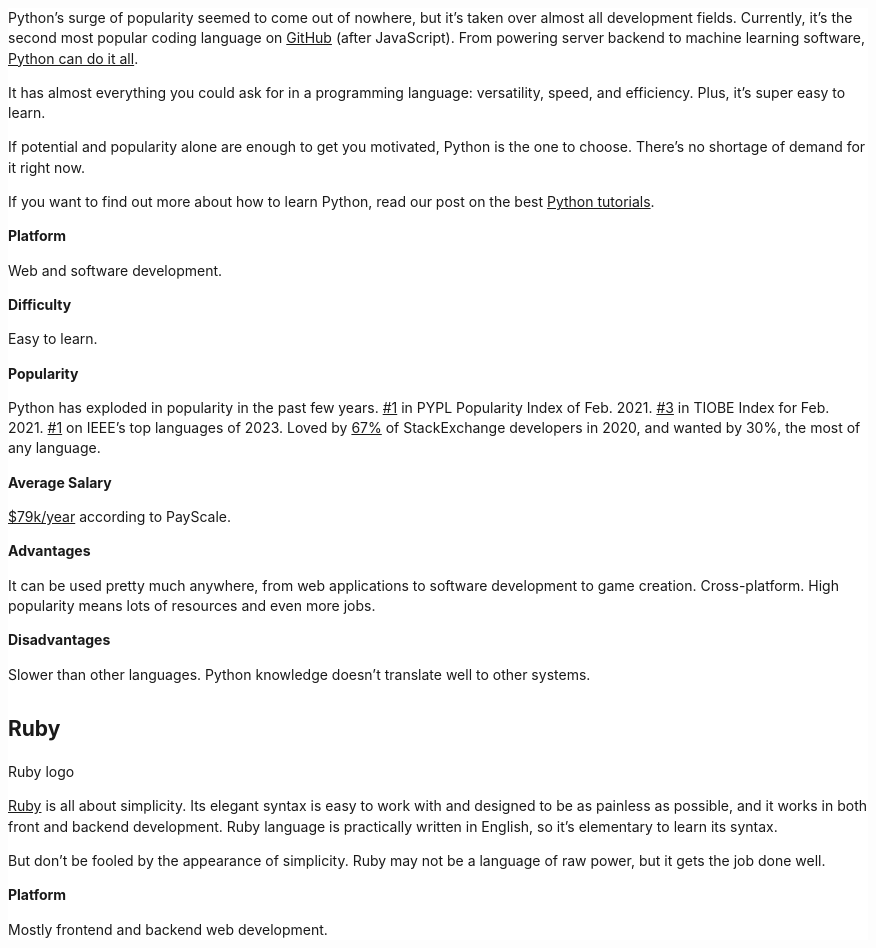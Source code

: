 Python’s surge of popularity seemed to come out of nowhere, but it’s taken over almost all development fields. Currently, it’s the second most popular coding language on [GitHub](/kba/what-is-github/) (after JavaScript). From powering server backend to machine learning software, [Python can do it all](/blog/scripting-languages/#3-python).

It has almost everything you could ask for in a programming language: versatility, speed, and efficiency. Plus, it’s super easy to learn.

If potential and popularity alone are enough to get you motivated, Python is the one to choose. There’s no shortage of demand for it right now.

If you want to find out more about how to learn Python, read our post on the best [Python tutorials](/blog/python-tutorials/).

**Platform**

Web and software development.

**Difficulty**

Easy to learn.

**Popularity**

Python has exploded in popularity in the past few years. [#1](https://pypl.github.io/PYPL.html) in PYPL Popularity Index of Feb. 2021. [#3](https://www.tiobe.com/tiobe-index/) in TIOBE Index for Feb. 2021. [#1](https://spectrum.ieee.org/the-top-programming-languages-2023) on IEEE’s top languages of 2023. Loved by [67%](https://insights.stackoverflow.com/survey/2020#technology-most-loved-dreaded-and-wanted-languages-loved) of StackExchange developers in 2020, and wanted by 30%, the most of any language.

**Average Salary**

[$79k/year](https://www.payscale.com/research/US/Job=Python_Developer/Salary) according to PayScale.

**Advantages**

It can be used pretty much anywhere, from web applications to software development to game creation. Cross-platform. High popularity means lots of resources and even more jobs.

**Disadvantages**

Slower than other languages. Python knowledge doesn’t translate well to other systems.

Ruby[](#ruby)
-------------

Ruby logo

[Ruby](/blog/scripting-languages/#4-ruby) is all about simplicity. Its elegant syntax is easy to work with and designed to be as painless as possible, and it works in both front and backend development. Ruby language is practically written in English, so it’s elementary to learn its syntax.

But don’t be fooled by the appearance of simplicity. Ruby may not be a language of raw power, but it gets the job done well.

**Platform**

Mostly frontend and backend web development.

